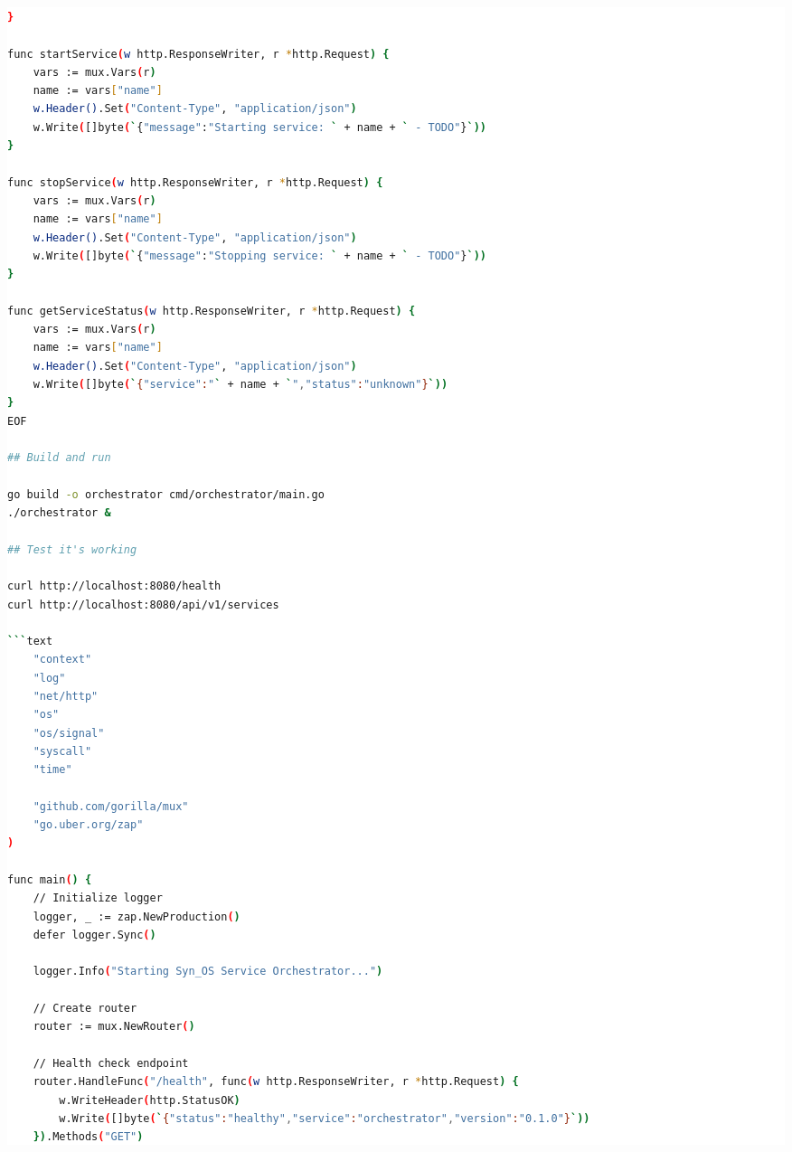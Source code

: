 ```bash
}

func startService(w http.ResponseWriter, r *http.Request) {
    vars := mux.Vars(r)
    name := vars["name"]
    w.Header().Set("Content-Type", "application/json")
    w.Write([]byte(`{"message":"Starting service: ` + name + ` - TODO"}`))
}

func stopService(w http.ResponseWriter, r *http.Request) {
    vars := mux.Vars(r)
    name := vars["name"]
    w.Header().Set("Content-Type", "application/json")
    w.Write([]byte(`{"message":"Stopping service: ` + name + ` - TODO"}`))
}

func getServiceStatus(w http.ResponseWriter, r *http.Request) {
    vars := mux.Vars(r)
    name := vars["name"]
    w.Header().Set("Content-Type", "application/json")
    w.Write([]byte(`{"service":"` + name + `","status":"unknown"}`))
}
EOF

## Build and run

go build -o orchestrator cmd/orchestrator/main.go
./orchestrator &

## Test it's working

curl http://localhost:8080/health
curl http://localhost:8080/api/v1/services

```text
    "context"
    "log"
    "net/http"
    "os"
    "os/signal"
    "syscall"
    "time"

    "github.com/gorilla/mux"
    "go.uber.org/zap"
)

func main() {
    // Initialize logger
    logger, _ := zap.NewProduction()
    defer logger.Sync()

    logger.Info("Starting Syn_OS Service Orchestrator...")

    // Create router
    router := mux.NewRouter()

    // Health check endpoint
    router.HandleFunc("/health", func(w http.ResponseWriter, r *http.Request) {
        w.WriteHeader(http.StatusOK)
        w.Write([]byte(`{"status":"healthy","service":"orchestrator","version":"0.1.0"}`))
    }).Methods("GET")

```